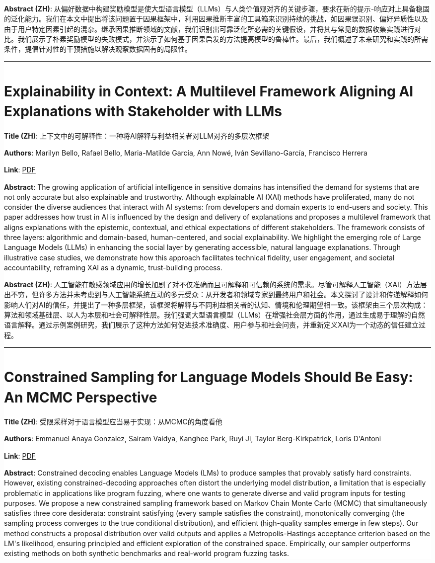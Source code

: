 **Abstract (ZH)**: 从偏好数据中构建奖励模型是使大型语言模型（LLMs）与人类价值观对齐的关键步骤，要求在新的提示-响应对上具备稳固的泛化能力。我们在本文中提出将该问题置于因果框架中，利用因果推断丰富的工具箱来识别持续的挑战，如因果误识别、偏好异质性以及由于用户特定因素引起的混杂。继承因果推断领域的文献，我们识别出可靠泛化所必需的关键假设，并将其与常见的数据收集实践进行对比。我们展示了朴素奖励模型的失败模式，并演示了如何基于因果启发的方法提高模型的鲁棒性。最后，我们概述了未来研究和实践的所需条件，提倡针对性的干预措施以解决观察数据固有的局限性。 

---
# Explainability in Context: A Multilevel Framework Aligning AI Explanations with Stakeholder with LLMs 

**Title (ZH)**: 上下文中的可解释性：一种将AI解释与利益相关者对LLM对齐的多层次框架 

**Authors**: Marilyn Bello, Rafael Bello, Maria-Matilde García, Ann Nowé, Iván Sevillano-García, Francisco Herrera  

**Link**: [PDF](https://arxiv.org/pdf/2506.05887)  

**Abstract**: The growing application of artificial intelligence in sensitive domains has intensified the demand for systems that are not only accurate but also explainable and trustworthy. Although explainable AI (XAI) methods have proliferated, many do not consider the diverse audiences that interact with AI systems: from developers and domain experts to end-users and society. This paper addresses how trust in AI is influenced by the design and delivery of explanations and proposes a multilevel framework that aligns explanations with the epistemic, contextual, and ethical expectations of different stakeholders. The framework consists of three layers: algorithmic and domain-based, human-centered, and social explainability. We highlight the emerging role of Large Language Models (LLMs) in enhancing the social layer by generating accessible, natural language explanations. Through illustrative case studies, we demonstrate how this approach facilitates technical fidelity, user engagement, and societal accountability, reframing XAI as a dynamic, trust-building process. 

**Abstract (ZH)**: 人工智能在敏感领域应用的增长加剧了对不仅准确而且可解释和可信赖的系统的需求。尽管可解释人工智能（XAI）方法层出不穷，但许多方法并未考虑到与人工智能系统互动的多元受众：从开发者和领域专家到最终用户和社会。本文探讨了设计和传递解释如何影响人们对AI的信任，并提出了一种多层框架，该框架将解释与不同利益相关者的认知、情境和伦理期望相一致。该框架由三个层次构成：算法和领域基础层、以人为本层和社会可解释性层。我们强调大型语言模型（LLMs）在增强社会层方面的作用，通过生成易于理解的自然语言解释。通过示例案例研究，我们展示了这种方法如何促进技术准确度、用户参与和社会问责，并重新定义XAI为一个动态的信任建立过程。 

---
# Constrained Sampling for Language Models Should Be Easy: An MCMC Perspective 

**Title (ZH)**: 受限采样对于语言模型应当易于实现：从MCMC的角度看他 

**Authors**: Emmanuel Anaya Gonzalez, Sairam Vaidya, Kanghee Park, Ruyi Ji, Taylor Berg-Kirkpatrick, Loris D'Antoni  

**Link**: [PDF](https://arxiv.org/pdf/2506.05754)  

**Abstract**: Constrained decoding enables Language Models (LMs) to produce samples that provably satisfy hard constraints. However, existing constrained-decoding approaches often distort the underlying model distribution, a limitation that is especially problematic in applications like program fuzzing, where one wants to generate diverse and valid program inputs for testing purposes. We propose a new constrained sampling framework based on Markov Chain Monte Carlo (MCMC) that simultaneously satisfies three core desiderata: constraint satisfying (every sample satisfies the constraint), monotonically converging (the sampling process converges to the true conditional distribution), and efficient (high-quality samples emerge in few steps). Our method constructs a proposal distribution over valid outputs and applies a Metropolis-Hastings acceptance criterion based on the LM's likelihood, ensuring principled and efficient exploration of the constrained space. Empirically, our sampler outperforms existing methods on both synthetic benchmarks and real-world program fuzzing tasks. 
